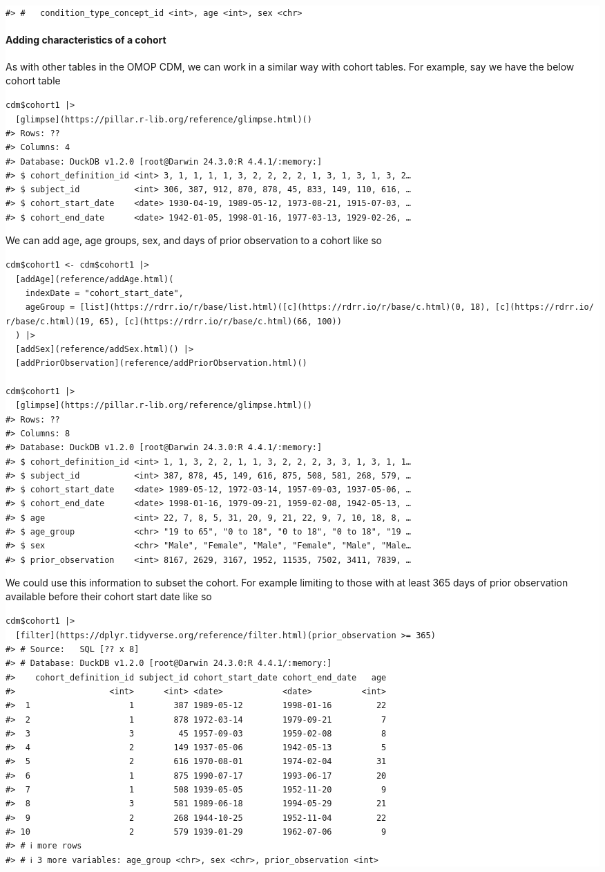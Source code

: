     #> #   condition_type_concept_id <int>, age <int>, sex <chr>

#### Adding characteristics of a cohort

As with other tables in the OMOP CDM, we can work in a similar way with cohort tables. For example, say we have the below cohort table
    
    
    cdm$cohort1 |>
      [glimpse](https://pillar.r-lib.org/reference/glimpse.html)()
    #> Rows: ??
    #> Columns: 4
    #> Database: DuckDB v1.2.0 [root@Darwin 24.3.0:R 4.4.1/:memory:]
    #> $ cohort_definition_id <int> 3, 1, 1, 1, 1, 3, 2, 2, 2, 2, 1, 3, 1, 3, 1, 3, 2…
    #> $ subject_id           <int> 306, 387, 912, 870, 878, 45, 833, 149, 110, 616, …
    #> $ cohort_start_date    <date> 1930-04-19, 1989-05-12, 1973-08-21, 1915-07-03, …
    #> $ cohort_end_date      <date> 1942-01-05, 1998-01-16, 1977-03-13, 1929-02-26, …

We can add age, age groups, sex, and days of prior observation to a cohort like so
    
    
    cdm$cohort1 <- cdm$cohort1 |>
      [addAge](reference/addAge.html)(
        indexDate = "cohort_start_date",
        ageGroup = [list](https://rdrr.io/r/base/list.html)([c](https://rdrr.io/r/base/c.html)(0, 18), [c](https://rdrr.io/r/base/c.html)(19, 65), [c](https://rdrr.io/r/base/c.html)(66, 100))
      ) |>
      [addSex](reference/addSex.html)() |>
      [addPriorObservation](reference/addPriorObservation.html)()
    
    cdm$cohort1 |>
      [glimpse](https://pillar.r-lib.org/reference/glimpse.html)()
    #> Rows: ??
    #> Columns: 8
    #> Database: DuckDB v1.2.0 [root@Darwin 24.3.0:R 4.4.1/:memory:]
    #> $ cohort_definition_id <int> 1, 1, 3, 2, 2, 1, 1, 3, 2, 2, 2, 3, 3, 1, 3, 1, 1…
    #> $ subject_id           <int> 387, 878, 45, 149, 616, 875, 508, 581, 268, 579, …
    #> $ cohort_start_date    <date> 1989-05-12, 1972-03-14, 1957-09-03, 1937-05-06, …
    #> $ cohort_end_date      <date> 1998-01-16, 1979-09-21, 1959-02-08, 1942-05-13, …
    #> $ age                  <int> 22, 7, 8, 5, 31, 20, 9, 21, 22, 9, 7, 10, 18, 8, …
    #> $ age_group            <chr> "19 to 65", "0 to 18", "0 to 18", "0 to 18", "19 …
    #> $ sex                  <chr> "Male", "Female", "Male", "Female", "Male", "Male…
    #> $ prior_observation    <int> 8167, 2629, 3167, 1952, 11535, 7502, 3411, 7839, …

We could use this information to subset the cohort. For example limiting to those with at least 365 days of prior observation available before their cohort start date like so
    
    
    cdm$cohort1 |>
      [filter](https://dplyr.tidyverse.org/reference/filter.html)(prior_observation >= 365)
    #> # Source:   SQL [?? x 8]
    #> # Database: DuckDB v1.2.0 [root@Darwin 24.3.0:R 4.4.1/:memory:]
    #>    cohort_definition_id subject_id cohort_start_date cohort_end_date   age
    #>                   <int>      <int> <date>            <date>          <int>
    #>  1                    1        387 1989-05-12        1998-01-16         22
    #>  2                    1        878 1972-03-14        1979-09-21          7
    #>  3                    3         45 1957-09-03        1959-02-08          8
    #>  4                    2        149 1937-05-06        1942-05-13          5
    #>  5                    2        616 1970-08-01        1974-02-04         31
    #>  6                    1        875 1990-07-17        1993-06-17         20
    #>  7                    1        508 1939-05-05        1952-11-20          9
    #>  8                    3        581 1989-06-18        1994-05-29         21
    #>  9                    2        268 1944-10-25        1952-11-04         22
    #> 10                    2        579 1939-01-29        1962-07-06          9
    #> # ℹ more rows
    #> # ℹ 3 more variables: age_group <chr>, sex <chr>, prior_observation <int>
